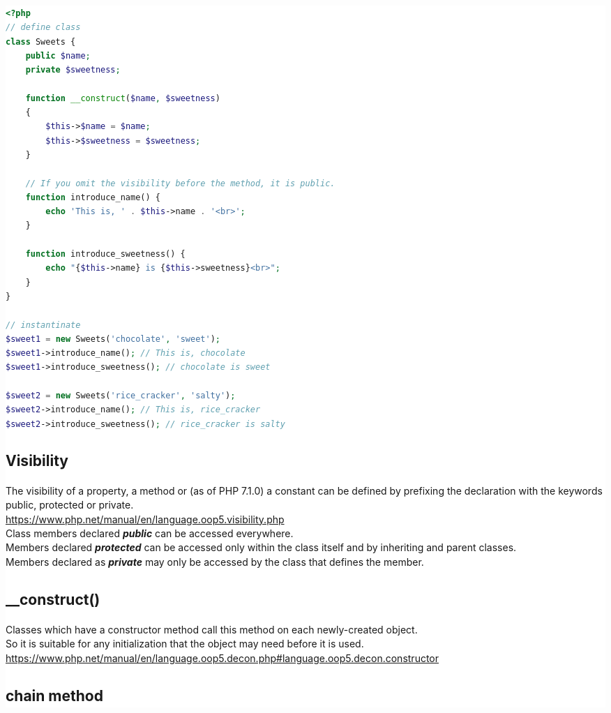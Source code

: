 ```php
<?php
// define class 
class Sweets {
	public $name;
	private $sweetness;

	function __construct($name, $sweetness)
	{
		$this->$name = $name;
		$this->$sweetness = $sweetness;
	}

	// If you omit the visibility before the method, it is public.
	function introduce_name() {
		echo 'This is, ' . $this->name . '<br>';
	}

	function introduce_sweetness() {
		echo "{$this->name} is {$this->sweetness}<br>";
	}
}

// instantinate
$sweet1 = new Sweets('chocolate', 'sweet');
$sweet1->introduce_name(); // This is, chocolate
$sweet1->introduce_sweetness(); // chocolate is sweet

$sweet2 = new Sweets('rice_cracker', 'salty');
$sweet2->introduce_name(); // This is, rice_cracker
$sweet2->introduce_sweetness(); // rice_cracker is salty
```

## Visibility

The visibility of a property, a method or (as of PHP 7.1.0) a constant can be defined by prefixing the declaration with the keywords public, protected or private.  
<https://www.php.net/manual/en/language.oop5.visibility.php>  
Class members declared ***public*** can be accessed everywhere.  
Members declared ***protected*** can be accessed only within the class itself and by inheriting and parent classes.  
Members declared as ***private*** may only be accessed by the class that defines the member.  

## __construct()

Classes which have a constructor method call this method on each newly-created object.  
So it is suitable for any initialization that the object may need before it is used.  
<https://www.php.net/manual/en/language.oop5.decon.php#language.oop5.decon.constructor>

## chain method
